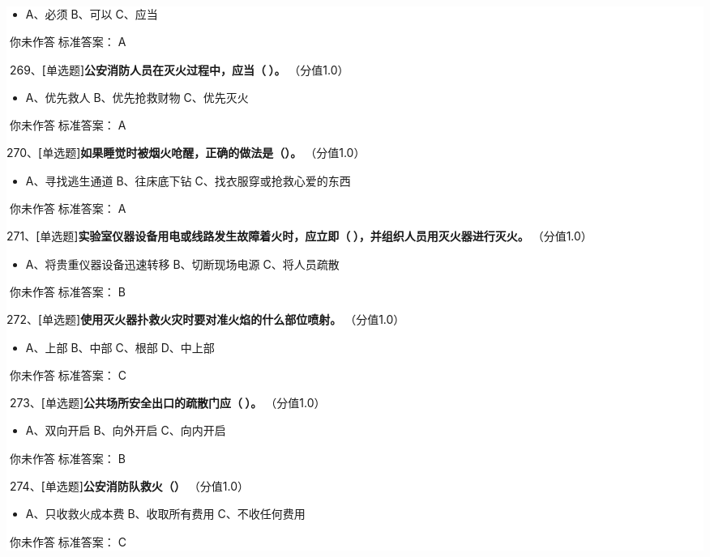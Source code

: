 - A、必须
   B、可以
   C、应当

​              你未作答            标准答案：                  A                            

​     269、[单选题]**公安消防人员在灭火过程中，应当（ ）。** （分值1.0）

- A、优先救人
   B、优先抢救财物
   C、优先灭火 

​              你未作答            标准答案：                  A                            

​     270、[单选题]**如果睡觉时被烟火呛醒，正确的做法是（）。** （分值1.0）

- A、寻找逃生通道
   B、往床底下钻
   C、找衣服穿或抢救心爱的东西

​              你未作答            标准答案：                  A                            

​     271、[单选题]**实验室仪器设备用电或线路发生故障着火时，应立即（ ），并组织人员用灭火器进行灭火。** （分值1.0）

- A、将贵重仪器设备迅速转移
   B、切断现场电源
   C、将人员疏散

​              你未作答            标准答案：                  B                            

​     272、[单选题]**使用灭火器扑救火灾时要对准火焰的什么部位喷射。** （分值1.0）

- A、上部
   B、中部
   C、根部
   D、中上部

​              你未作答            标准答案：                  C                            

​     273、[单选题]**公共场所安全出口的疏散门应（ ）。** （分值1.0）

- A、双向开启
   B、向外开启
   C、向内开启 

​              你未作答            标准答案：                  B                            

​     274、[单选题]**公安消防队救火（）** （分值1.0）

- A、只收救火成本费
   B、收取所有费用
   C、不收任何费用

​              你未作答            标准答案：                  C                            